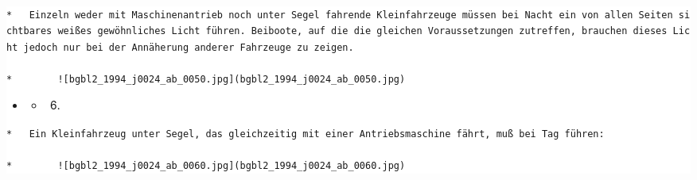     *   Einzeln weder mit Maschinenantrieb noch unter Segel fahrende Kleinfahrzeuge müssen bei Nacht ein von allen Seiten sichtbares weißes gewöhnliches Licht führen. Beiboote, auf die die gleichen Voraussetzungen zutreffen, brauchen dieses Licht jedoch nur bei der Annäherung anderer Fahrzeuge zu zeigen.

    *        ![bgbl2_1994_j0024_ab_0050.jpg](bgbl2_1994_j0024_ab_0050.jpg)

*    *   6.

    *   Ein Kleinfahrzeug unter Segel, das gleichzeitig mit einer Antriebsmaschine fährt, muß bei Tag führen:

    *        ![bgbl2_1994_j0024_ab_0060.jpg](bgbl2_1994_j0024_ab_0060.jpg)
